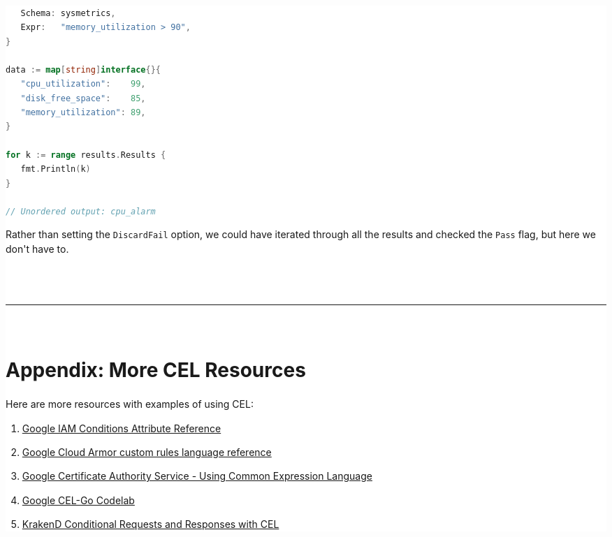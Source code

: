 ```go
   Schema: sysmetrics,
   Expr:   "memory_utilization > 90",
}

data := map[string]interface{}{
   "cpu_utilization":    99,
   "disk_free_space":    85,
   "memory_utilization": 89,
}

for k := range results.Results {
   fmt.Println(k)
}

// Unordered output: cpu_alarm
```

Rather than setting the ``DiscardFail`` option, we could have iterated through all the results and checked the ``Pass`` flag, but here we don't have to. 

</br>
</br>

***
</br>



# Appendix: More CEL Resources

Here are more resources with examples of using CEL:

1. [Google IAM Conditions Attribute Reference](https://cloud.google.com/iam/docs/conditions-attribute-reference)

1. [Google Cloud Armor custom rules language reference](https://cloud.google.com/armor/docs/rules-language-reference)

1. [Google Certificate Authority Service - Using Common Expression Language](https://cloud.google.com/certificate-authority-service/docs/using-cel)

1. [Google CEL-Go Codelab](https://codelabs.developers.google.com/codelabs/cel-go#0)

1. [KrakenD Conditional Requests and Responses with CEL](https://www.krakend.io/docs/endpoints/common-expression-language-cel/)

